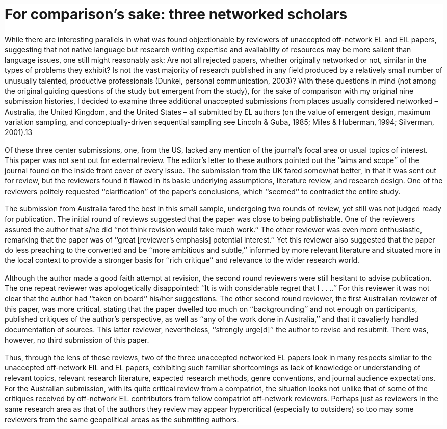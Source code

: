 # For comparison’s sake: three networked scholars

While there are interesting parallels in what was found objectionable by reviewers of unaccepted off-network EL and EIL papers, suggesting that not native language but research writing expertise and availability of resources may be more salient than language issues, one still might reasonably ask: Are not all rejected papers, whether originally networked or not, similar in the types of problems they exhibit? Is not the vast majority of research published in any field produced by a relatively small number of unusually talented, productive professionals (Dunkel, personal communication, 2003)? With these questions in mind (not among the original guiding questions of the study but emergent from the study), for the sake of comparison with my original nine submission histories, I decided to examine three additional unaccepted submissions from places usually considered networked – Australia, the United Kingdom, and the United States – all submitted by EL authors (on the value of emergent design, maximum variation sampling, and conceptually-driven sequential sampling see Lincoln & Guba, 1985; Miles & Huberman, 1994; Silverman, 2001).13

Of these three center submissions, one, from the US, lacked any mention of the journal’s focal area or usual topics of interest. This paper was not sent out for external review. The editor’s letter to these authors pointed out the ‘‘aims and scope’’ of the journal found on the inside front cover of every issue. The submission from the UK fared somewhat better, in that it was sent out for review, but the reviewers found it flawed in its basic underlying assumptions, literature review, and research design. One of the reviewers politely requested ‘‘clarification’’ of the paper’s conclusions, which ‘‘seemed’’ to contradict the entire study.

The submission from Australia fared the best in this small sample, undergoing two rounds of review, yet still was not judged ready for publication. The initial round of reviews suggested that the paper was close to being publishable. One of the reviewers assured the author that s/he did ‘‘not think revision would take much work.’’ The other reviewer was even more enthusiastic, remarking that the paper was of ‘‘great [reviewer’s emphasis] potential interest.’’ Yet this reviewer also suggested that the paper do less preaching to the converted and be ‘‘more ambitious and subtle,’’ informed by more relevant literature and situated more in the local context to provide a stronger basis for ‘‘rich critique’’ and relevance to the wider research world.

Although the author made a good faith attempt at revision, the second round reviewers were still hesitant to advise publication. The one repeat reviewer was apologetically disappointed: ‘‘It is with considerable regret that I . . ..’’ For this reviewer it was not clear that the author had ‘‘taken on board’’ his/her suggestions. The other second round reviewer, the first Australian reviewer of this paper, was more critical, stating that the paper dwelled too much on ‘‘backgrounding’’ and not enough on participants, published critiques of the author’s perspective, as well as ‘‘any of the work done in Australia,’’ and that it cavalierly handled documentation of sources. This latter reviewer, nevertheless, ‘‘strongly urge[d]’’ the author to revise and resubmit. There was, however, no third submission of this paper.

Thus, through the lens of these reviews, two of the three unaccepted networked EL papers look in many respects similar to the unaccepted off-network EIL and EL papers, exhibiting such familiar shortcomings as lack of knowledge or understanding of relevant topics, relevant research literature, expected research methods, genre conventions, and journal audience expectations. For the Australian submission, with its quite critical review from a compatriot, the situation looks not unlike that of some of the critiques received by off-network EIL contributors from fellow compatriot off-network reviewers. Perhaps just as reviewers in the same research area as that of the authors they review may appear hypercritical (especially to outsiders) so too may some reviewers from the same geopolitical areas as the submitting authors.
